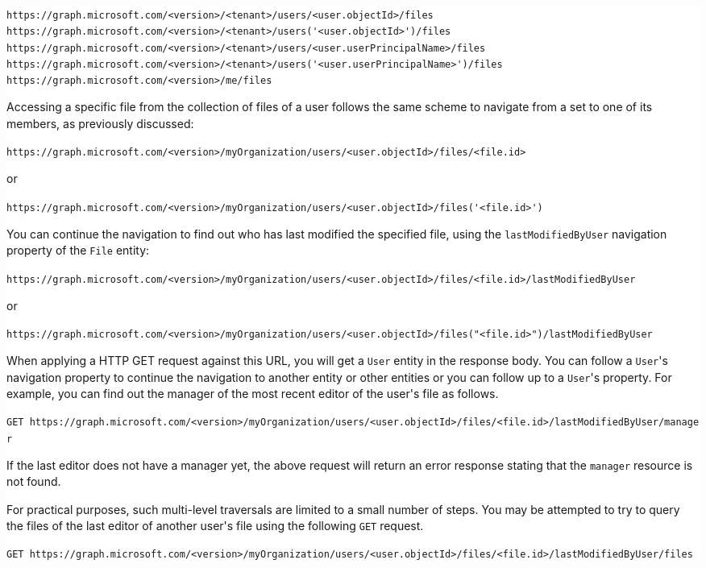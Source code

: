 ```no-highlight
https://graph.microsoft.com/<version>/<tenant>/users/<user.objectId>/files
https://graph.microsoft.com/<version>/<tenant>/users('<user.objectId>')/files
https://graph.microsoft.com/<version>/<tenant>/users/<user.userPrincipalName>/files
https://graph.microsoft.com/<version>/<tenant>/users('<user.userPrincipalName>')/files
https://graph.microsoft.com/<version>/me/files
```
 
Accessing a specific file from the collection of files of a user follows the same scheme to navigate from a set to one of its members, as previously discussed:
 
```no-highlight
https://graph.microsoft.com/<version>/myOrganization/users/<user.objectId>/files/<file.id> 
```
    
or

```no-highlight
https://graph.microsoft.com/<version>/myOrganization/users/<user.objectId>/files('<file.id>')
```

 
You can continue the navigation to find out who has last modified the specified file, using the `lastModifiedByUser` navigation property of the `File` entity:
 
```no-highlight
https://graph.microsoft.com/<version>/myOrganization/users/<user.objectId>/files/<file.id>/lastModifiedByUser
```
 
or

```no-highlight
https://graph.microsoft.com/<version>/myOrganization/users/<user.objectId>/files("<file.id>")/lastModifiedByUser
```

 
When applying a HTTP GET request against this URL, you will get a `User` entity in the response body. You can follow a `User`'s navigation property 
to continue the navigation to another entity or other entities or you can follow up to a `User`'s property. 
For example, you can find out the manager of the most recent editor of the user's file as follows.

```no-highlight
GET https://graph.microsoft.com/<version>/myOrganization/users/<user.objectId>/files/<file.id>/lastModifiedByUser/manager 
```

If the last editor does not have a manager yet, the above request will return an error response stating that the `manager` resource is not found.

For practical purposes, such multi-level traversals are limited to a small number of steps. You may be attempted to try to query the files of the last editor of another 
user's file using the following `GET` request.

```no-highlight
GET https://graph.microsoft.com/<version>/myOrganization/users/<user.objectId>/files/<file.id>/lastModifiedByUser/files
``` 
